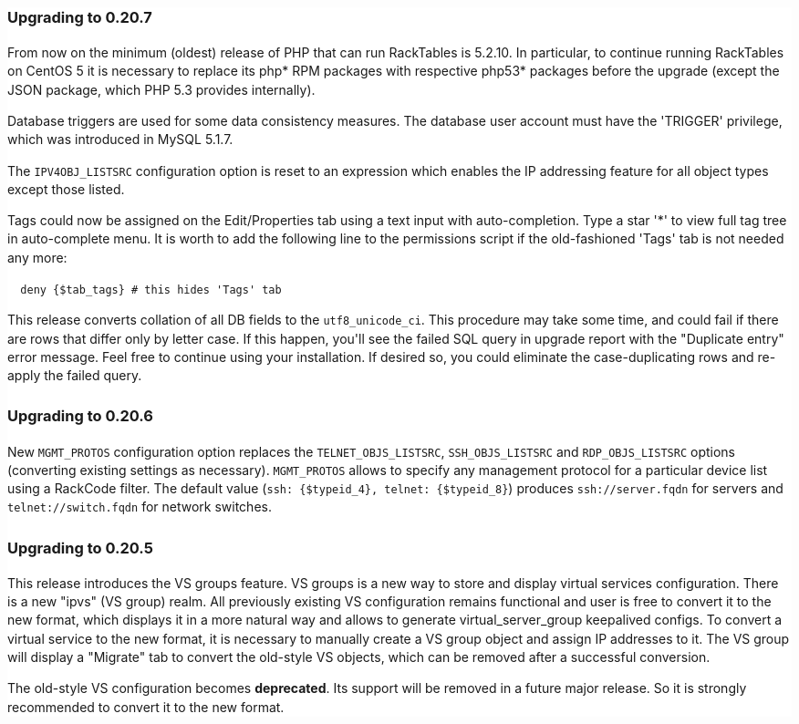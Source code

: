 ### Upgrading to 0.20.7

From now on the minimum (oldest) release of PHP that can run RackTables is
5.2.10. In particular, to continue running RackTables on CentOS 5 it is
necessary to replace its php* RPM packages with respective php53* packages
before the upgrade (except the JSON package, which PHP 5.3 provides internally).

Database triggers are used for some data consistency measures.  The database
user account must have the 'TRIGGER' privilege, which was introduced in
MySQL 5.1.7.

The `IPV4OBJ_LISTSRC` configuration option is reset to an expression which enables
the IP addressing feature for all object types except those listed.

Tags could now be assigned on the Edit/Properties tab using a text input with
auto-completion. Type a star '*' to view full tag tree in auto-complete menu.
It is worth to add the following line to the permissions script if the
old-fashioned 'Tags' tab is not needed any more:
```
  deny {$tab_tags} # this hides 'Tags' tab
```

This release converts collation of all DB fields to the `utf8_unicode_ci`. This
procedure may take some time, and could fail if there are rows that differ only
by letter case. If this happen, you'll see the failed SQL query in upgrade report
with the "Duplicate entry" error message. Feel free to continue using your
installation. If desired so, you could eliminate the case-duplicating rows
and re-apply the failed query.

### Upgrading to 0.20.6

New `MGMT_PROTOS` configuration option replaces the `TELNET_OBJS_LISTSRC`,
`SSH_OBJS_LISTSRC` and `RDP_OBJS_LISTSRC` options (converting existing settings as
necessary). `MGMT_PROTOS` allows to specify any management protocol for a
particular device list using a RackCode filter. The default value
(`ssh: {$typeid_4}, telnet: {$typeid_8}`) produces `ssh://server.fqdn` for
servers and `telnet://switch.fqdn` for network switches.

### Upgrading to 0.20.5

This release introduces the VS groups feature. VS groups is a new way to store
and display virtual services configuration. There is a new "ipvs" (VS group)
realm. All previously existing VS configuration remains functional and user
is free to convert it to the new format, which displays it in a more natural way
and allows to generate virtual_server_group keepalived configs. To convert a
virtual service to the new format, it is necessary to manually create a VS group
object and assign IP addresses to it. The VS group will display a "Migrate" tab
to convert the old-style VS objects, which can be removed after a successful
conversion.

The old-style VS configuration becomes **deprecated**. Its support will be removed
in a future major release. So it is strongly recommended to convert it to the
new format.

